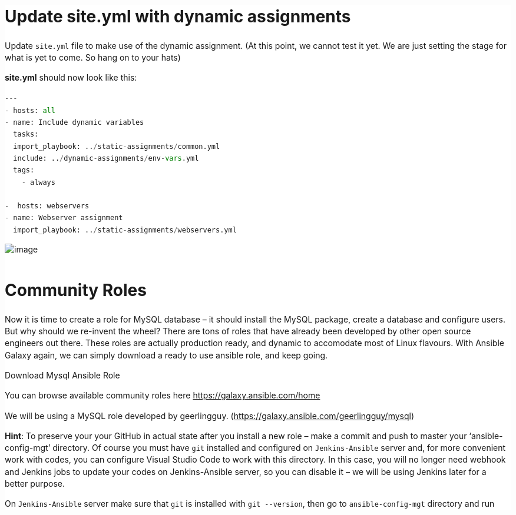 
# Update site.yml with dynamic assignments


Update `site.yml` file to make use of the dynamic assignment. (At this point, we cannot test it yet. We are just setting the stage for what is yet to come. So hang on to your hats)

**site.yml** should now look like this:


```python
---
- hosts: all
- name: Include dynamic variables 
  tasks:
  import_playbook: ../static-assignments/common.yml 
  include: ../dynamic-assignments/env-vars.yml
  tags:
    - always

-  hosts: webservers
- name: Webserver assignment
  import_playbook: ../static-assignments/webservers.yml
```

![image](https://github.com/rxneyo/DevOps_Projects/assets/125794122/51daf849-f65e-4f70-80a0-8f9b216f2c5a)



# Community Roles


Now it is time to create a role for MySQL database – it should install the MySQL package, create a database and configure users. But why should we re-invent the wheel? There are tons of roles that have already been developed by other open source engineers out there. These roles are actually production ready, and dynamic to accomodate most of Linux flavours. With Ansible Galaxy again, we can simply download a ready to use ansible role, and keep going.


Download Mysql Ansible Role

You can browse available community roles here https://galaxy.ansible.com/home

We will be using a MySQL role developed by geerlingguy. (https://galaxy.ansible.com/geerlingguy/mysql)

**Hint**: To preserve your your GitHub in actual state after you install a new role – make a commit and push to master your ‘ansible-config-mgt’ directory. Of course you must have `git` installed and configured on `Jenkins-Ansible` server and, for more convenient work with codes, you can configure Visual Studio Code to work with this directory. In this case, you will no longer need webhook and Jenkins jobs to update your codes on Jenkins-Ansible server, so you can disable it – we will be using Jenkins later for a better purpose.

On `Jenkins-Ansible` server make sure that `git` is installed with `git --version`, then go to `ansible-config-mgt` directory and run
